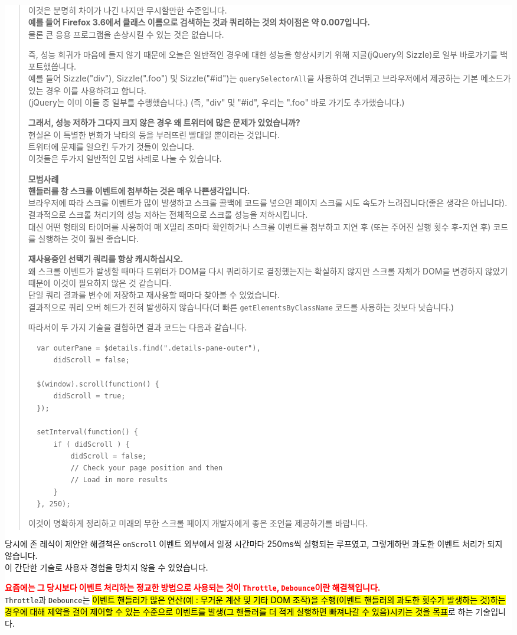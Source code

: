 >이것은 분명히 차이가 나긴 나지만 무시할만한 수준입니다.  
>**예를 들어 Firefox 3.6에서 클래스 이름으로 검색하는 것과 쿼리하는 것의 차이점은 약 0.007입니다.**  
>물론 큰 응용 프로그램을 손상시킬 수 있는 것은 없습니다.
>
>즉, 성능 회귀가 마음에 들지 않기 때문에 오늘은 일반적인 경우에 대한 성능을 향상시키기 위해 지글(jQuery의 Sizzle)로 일부 바로가기를 백포트했씁니다.  
>예를 들어 Sizzle("div"), Sizzle(".foo") 및 Sizzle("#id")는 `querySelectorAll`을 사용하여 건너뛰고 브라우저에서 제공하는 기본 메소드가 있는 경우 이를 사용하려고 합니다.  
>(jQuery는 이미 이들 중 일부를 수행했습니다.) (즉, "div" 및 "#id", 우리는 ".foo" 바로 가기도 추가했습니다.)
>
>**그래서, 성능 저하가 그다지 크지 않은 경우 왜 트위터에 많은 문제가 있었습니까?**  
>현실은 이 특별한 변화가 낙타의 등을 부러뜨린 빨대일 뿐이라는 것입니다.  
>트위터에 문제를 일으킨 두가기 것들이 있습니다.  
>이것들은 두가지 일반적인 모범 사례로 나눌 수 있습니다.
>
>**모범사례**  
>**핸들러를 창 스크롤 이벤트에 첨부하는 것은 매우 나쁜생각입니다.**  
>브라우저에 따라 스크롤 이벤트가 많이 발생하고 스크롤 콜백에 코드를 넣으면 페이지 스크롤 시도 속도가 느려집니다(좋은 생각은 아닙니다).  
>결과적으로 스크롤 처리기의 성능 저하는 전체적으로 스크롤 성능을 저하시킵니다.  
>대신 어떤 형태의 타이머를 사용하여 매 X밀리 초마다 확인하거나 스크롤 이벤트를 첨부하고 지연 후 (또는 주어진 실행 횟수 후-지연 후) 코드를 실행하는 것이 
>훨씬 좋습니다.
>
>**재사용중인 선택기 쿼리를 항상 캐시하십시오.**  
>왜 스크롤 이벤트가 발생할 때마다 트위터가 DOM을 다시 쿼리하기로 결정했는지는 확실하지 않지만 스크롤 자체가 DOM을 변경하지 않았기 때문에 이것이
>필요하지 않은 것 같습니다.  
>단일 쿼리 결과를 변수에 저장하고 재사용할 때마다 찾아볼 수 있었습니다.  
>결과적으로 쿼리 오버 헤드가 전혀 발생하지 않습니다(더 빠른 `getElementsByClassName` 코드를 사용하는 것보다 낫습니다.)
>
>따라서이 두 가지 기술을 결합하면 결과 코드는 다음과 같습니다.
>
>```jQuery
>   var outerPane = $details.find(".details-pane-outer"),
>       didScroll = false;
>     
>   $(window).scroll(function() {
>       didScroll = true;
>   });
>     
>   setInterval(function() {
>       if ( didScroll ) {
>           didScroll = false;
>           // Check your page position and then
>           // Load in more results
>       }
>   }, 250);
>```
>
>이것이 명확하게 정리하고 미래의 무한 스크롤 페이지 개발자에게 좋은 조언을 제공하기를 바랍니다.

당시에 존 레식이 제안안 해결책은 `onScroll` 이벤트 외부에서 일정 시간마다 250ms씩 실행되는 루프였고, 그렇게하면 과도한 이벤트 처리가 되지 않습니다.  
이 간단한 기술로 사용자 경험을 망치지 않을 수 있었습니다.

**<span style="color:red">요즘에는 그 당시보다 이벤트 처리하는 정교한 방법으로 사용되는 것이 `Throttle`, `Debounce`이란 해결책입니다.</span>**  
`Throttle`과 `Debounce`는 <mark>이벤트 핸들러가 많은 연산(예 : 무거운 계산 및 기타 DOM 조작)을 수행(이벤트 핸들러의 과도한 횟수가 발생하는 것)하는 경우에 대해 제약을 
걸어 제어할 수 있는 수준으로 이벤트를 발생(그 핸들러를 더 적게 실행하면 빠져나갈 수 있음)시키는 것을 목표</mark>로 하는 기술입니다.
